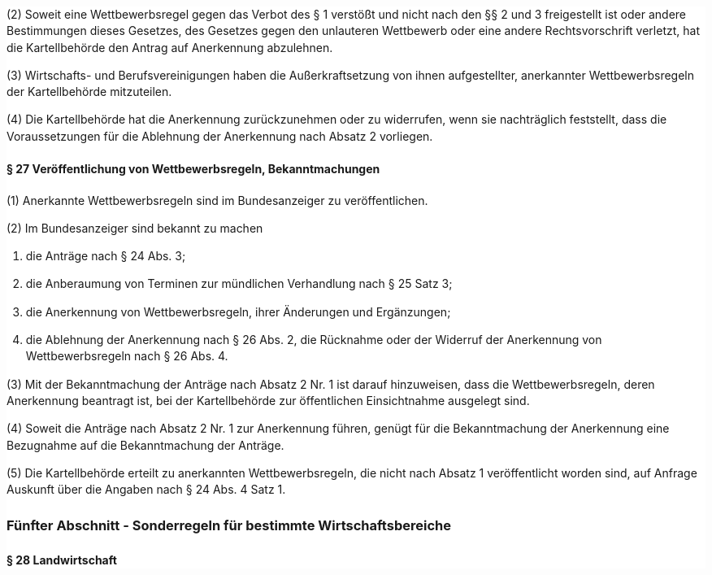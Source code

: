 (2) Soweit eine Wettbewerbsregel gegen das Verbot des § 1 verstößt und
nicht nach den §§ 2 und 3 freigestellt ist oder andere Bestimmungen
dieses Gesetzes, des Gesetzes gegen den unlauteren Wettbewerb oder
eine andere Rechtsvorschrift verletzt, hat die Kartellbehörde den
Antrag auf Anerkennung abzulehnen.

(3) Wirtschafts- und Berufsvereinigungen haben die Außerkraftsetzung
von ihnen aufgestellter, anerkannter Wettbewerbsregeln der
Kartellbehörde mitzuteilen.

(4) Die Kartellbehörde hat die Anerkennung zurückzunehmen oder zu
widerrufen, wenn sie nachträglich feststellt, dass die Voraussetzungen
für die Ablehnung der Anerkennung nach Absatz 2 vorliegen.


#### § 27 Veröffentlichung von Wettbewerbsregeln, Bekanntmachungen

(1) Anerkannte Wettbewerbsregeln sind im Bundesanzeiger zu
veröffentlichen.

(2) Im Bundesanzeiger sind bekannt zu machen

1.  die Anträge nach § 24 Abs. 3;


2.  die Anberaumung von Terminen zur mündlichen Verhandlung nach § 25 Satz
    3;


3.  die Anerkennung von Wettbewerbsregeln, ihrer Änderungen und
    Ergänzungen;


4.  die Ablehnung der Anerkennung nach § 26 Abs. 2, die Rücknahme oder der
    Widerruf der Anerkennung von Wettbewerbsregeln nach § 26 Abs. 4.




(3) Mit der Bekanntmachung der Anträge nach Absatz 2 Nr. 1 ist darauf
hinzuweisen, dass die Wettbewerbsregeln, deren Anerkennung beantragt
ist, bei der Kartellbehörde zur öffentlichen Einsichtnahme ausgelegt
sind.

(4) Soweit die Anträge nach Absatz 2 Nr. 1 zur Anerkennung führen,
genügt für die Bekanntmachung der Anerkennung eine Bezugnahme auf die
Bekanntmachung der Anträge.

(5) Die Kartellbehörde erteilt zu anerkannten Wettbewerbsregeln, die
nicht nach Absatz 1 veröffentlicht worden sind, auf Anfrage Auskunft
über die Angaben nach § 24 Abs. 4 Satz 1.


### Fünfter Abschnitt - Sonderregeln für bestimmte Wirtschaftsbereiche



#### § 28 Landwirtschaft
